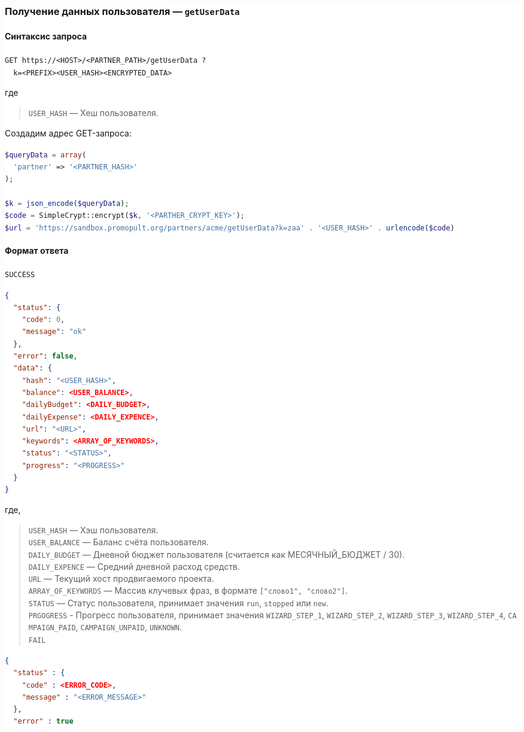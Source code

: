 
<a name="Получение-данных-пользователя"></a>
### Получение данных пользователя — `getUserData`
#### Синтаксис запроса
```
GET https://<HOST>/<PARTNER_PATH>/getUserData ?
  k=<PREFIX><USER_HASH><ENCRYPTED_DATA>
```
где
> `USER_HASH` — Хеш пользователя.

Создадим адрес GET-запроса:

```php
$queryData = array(
  'partner' => '<PARTNER_HASH>'
);

$k = json_encode($queryData);
$code = SimpleCrypt::encrypt($k, '<PARTHER_CRYPT_KEY>');
$url = 'https://sandbox.promopult.org/partners/acme/getUserData?k=zaa' . '<USER_HASH>' . urlencode($code)
```
 
#### Формат ответа
`SUCCESS`
```json
{
  "status": {
    "code": 0,
    "message": "ok"
  },
  "error": false,
  "data": {
    "hash": "<USER_HASH>",
    "balance": <USER_BALANCE>,
    "dailyBudget": <DAILY_BUDGET>,
    "dailyExpense": <DAILY_EXPENCE>,
    "url": "<URL>",
    "keywords": <ARRAY_OF_KEYWORDS>,
    "status": "<STATUS>",
    "progress": "<PROGRESS>"
  }
}

```
где,  
> `USER_HASH` — Хэш пользователя.   
> `USER_BALANCE` — Баланс счёта пользователя.   
> `DAILY_BUDGET` — Дневной бюджет пользователя (считается как МЕСЯЧНЫЙ_БЮДЖЕТ / 30).  
> `DAILY_EXPENCE` — Средний дневной расход средств.    
> `URL` — Текущий хост продвигаемого проекта.   
> `ARRAY_OF_KEYWORDS` — Массив клучевых фраз, в формате `["слово1", "слово2"]`.     
> `STATUS` — Статус пользователя, принимает значения `run`, `stopped` или `new`.  
> `PRGOGRESS` - Прогресс пользователя, принимает значения `WIZARD_STEP_1`, `WIZARD_STEP_2`, `WIZARD_STEP_3`, 
> `WIZARD_STEP_4`, `CAMPAIGN_PAID`, `CAMPAIGN_UNPAID`, `UNKNOWN`.  
`FAIL`
```json
{
  "status" : {
    "code" : <ERROR_CODE>,
    "message" : "<ERROR_MESSAGE>"
  },
  "error" : true
```
